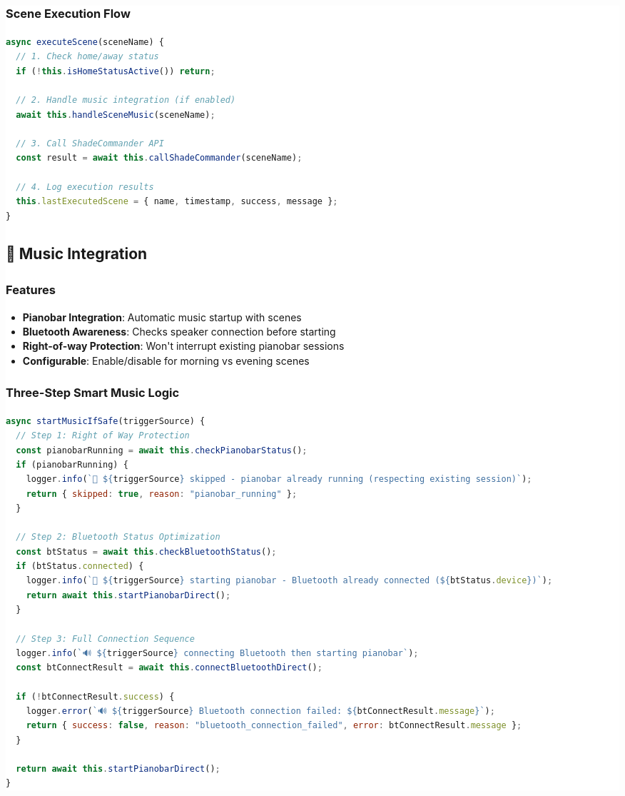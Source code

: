 ### Scene Execution Flow
```javascript
async executeScene(sceneName) {
  // 1. Check home/away status
  if (!this.isHomeStatusActive()) return;
  
  // 2. Handle music integration (if enabled)
  await this.handleSceneMusic(sceneName);
  
  // 3. Call ShadeCommander API
  const result = await this.callShadeCommander(sceneName);
  
  // 4. Log execution results
  this.lastExecutedScene = { name, timestamp, success, message };
}
```

## 🎵 Music Integration

### Features
- **Pianobar Integration**: Automatic music startup with scenes
- **Bluetooth Awareness**: Checks speaker connection before starting
- **Right-of-way Protection**: Won't interrupt existing pianobar sessions
- **Configurable**: Enable/disable for morning vs evening scenes

### Three-Step Smart Music Logic
```javascript
async startMusicIfSafe(triggerSource) {
  // Step 1: Right of Way Protection
  const pianobarRunning = await this.checkPianobarStatus();
  if (pianobarRunning) {
    logger.info(`🎵 ${triggerSource} skipped - pianobar already running (respecting existing session)`);
    return { skipped: true, reason: "pianobar_running" };
  }
  
  // Step 2: Bluetooth Status Optimization
  const btStatus = await this.checkBluetoothStatus();
  if (btStatus.connected) {
    logger.info(`🎵 ${triggerSource} starting pianobar - Bluetooth already connected (${btStatus.device})`);
    return await this.startPianobarDirect();
  }
  
  // Step 3: Full Connection Sequence
  logger.info(`🔊 ${triggerSource} connecting Bluetooth then starting pianobar`);
  const btConnectResult = await this.connectBluetoothDirect();
  
  if (!btConnectResult.success) {
    logger.error(`🔊 ${triggerSource} Bluetooth connection failed: ${btConnectResult.message}`);
    return { success: false, reason: "bluetooth_connection_failed", error: btConnectResult.message };
  }
  
  return await this.startPianobarDirect();
}
```
